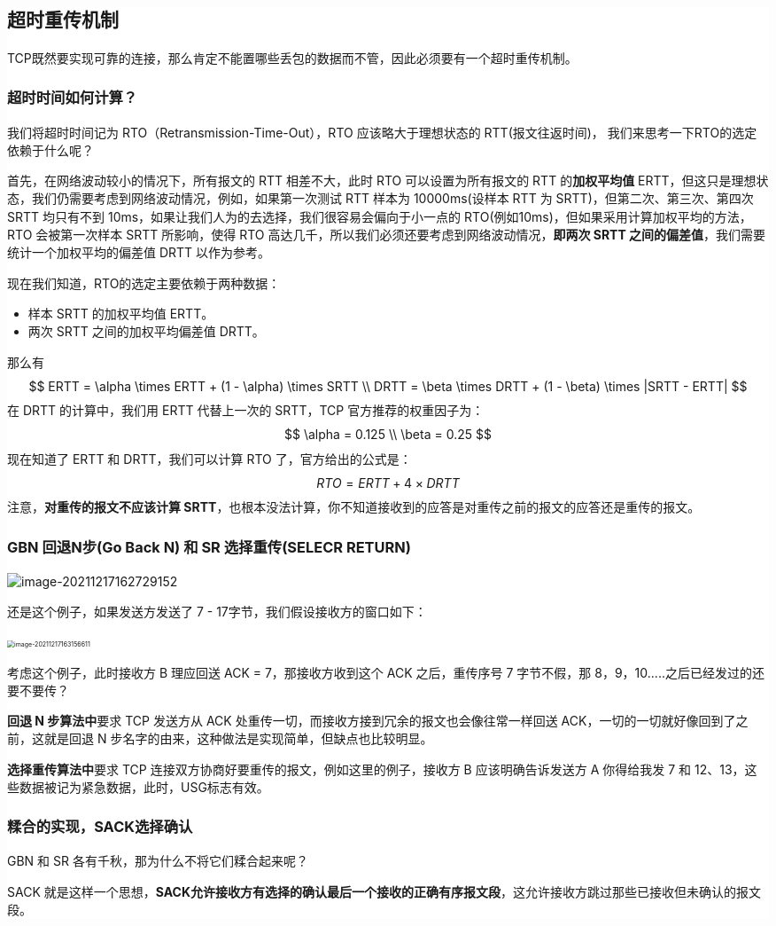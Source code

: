 ## 超时重传机制

TCP既然要实现可靠的连接，那么肯定不能置哪些丢包的数据而不管，因此必须要有一个超时重传机制。

### 超时时间如何计算？

我们将超时时间记为 RTO（Retransmission-Time-Out），RTO 应该略大于理想状态的 RTT(报文往返时间)， 我们来思考一下RTO的选定依赖于什么呢？

首先，在网络波动较小的情况下，所有报文的 RTT 相差不大，此时 RTO 可以设置为所有报文的 RTT 的**加权平均值** ERTT，但这只是理想状态，我们仍需要考虑到网络波动情况，例如，如果第一次测试 RTT 样本为 10000ms(设样本 RTT 为 SRTT)，但第二次、第三次、第四次 SRTT 均只有不到 10ms，如果让我们人为的去选择，我们很容易会偏向于小一点的 RTO(例如10ms)，但如果采用计算加权平均的方法，RTO 会被第一次样本 SRTT 所影响，使得 RTO 高达几千，所以我们必须还要考虑到网络波动情况，**即两次 SRTT 之间的偏差值**，我们需要统计一个加权平均的偏差值 DRTT 以作为参考。

现在我们知道，RTO的选定主要依赖于两种数据：

- 样本 SRTT 的加权平均值 ERTT。
- 两次 SRTT 之间的加权平均偏差值 DRTT。

那么有
$$
ERTT = \alpha \times ERTT + (1 - \alpha) \times SRTT \\
DRTT = \beta \times DRTT + (1 - \beta) \times |SRTT - ERTT|
$$
在 DRTT 的计算中，我们用 ERTT 代替上一次的 SRTT，TCP 官方推荐的权重因子为：
$$
\alpha = 0.125 \\
\beta = 0.25
$$
现在知道了 ERTT 和 DRTT，我们可以计算 RTO 了，官方给出的公式是：
$$
RTO = ERTT + 4 \times DRTT
$$
注意，**对重传的报文不应该计算 SRTT**，也根本没法计算，你不知道接收到的应答是对重传之前的报文的应答还是重传的报文。

### GBN 回退N步(Go Back N) 和 SR 选择重传(SELECR RETURN)

![image-20211217162729152](https://happysnaker-1306579962.cos.ap-nanjing.myqcloud.com/img/typora/image-20211217162729152.png)

还是这个例子，如果发送方发送了 7 - 17字节，我们假设接收方的窗口如下：

<img src="https://happysnaker-1306579962.cos.ap-nanjing.myqcloud.com/img/typora/image-20211217163156611.png" alt="image-20211217163156611" style="zoom:50%;" />

考虑这个例子，此时接收方 B 理应回送 ACK = 7，那接收方收到这个 ACK 之后，重传序号 7 字节不假，那 8，9，10.....之后已经发过的还要不要传？

**回退 N 步算法中**要求 TCP 发送方从 ACK 处重传一切，而接收方接到冗余的报文也会像往常一样回送 ACK，一切的一切就好像回到了之前，这就是回退 N 步名字的由来，这种做法是实现简单，但缺点也比较明显。

**选择重传算法中**要求 TCP 连接双方协商好要重传的报文，例如这里的例子，接收方 B 应该明确告诉发送方 A 你得给我发 7 和 12、13，这些数据被记为紧急数据，此时，USG标志有效。

### 糅合的实现，SACK选择确认

GBN 和 SR 各有千秋，那为什么不将它们糅合起来呢？

SACK 就是这样一个思想，**SACK允许接收方有选择的确认最后一个接收的正确有序报文段**，这允许接收方跳过那些已接收但未确认的报文段。
